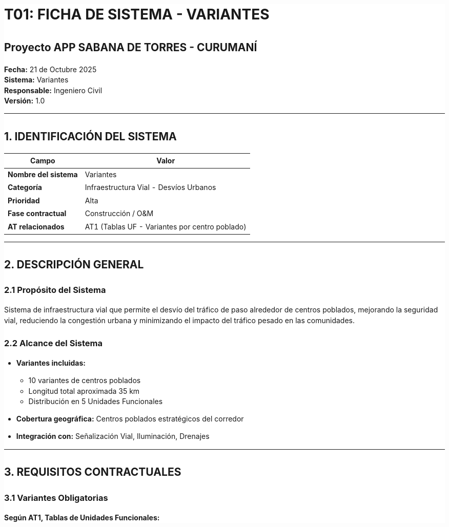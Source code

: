 # T01: FICHA DE SISTEMA - VARIANTES
## Proyecto APP SABANA DE TORRES - CURUMANÍ

**Fecha:** 21 de Octubre 2025  
**Sistema:** Variantes  
**Responsable:** Ingeniero Civil  
**Versión:** 1.0  

---

## 1. IDENTIFICACIÓN DEL SISTEMA

| Campo | Valor |
|-------|-------|
| **Nombre del sistema** | Variantes |
| **Categoría** | Infraestructura Vial - Desvíos Urbanos |
| **Prioridad** | Alta |
| **Fase contractual** | Construcción / O&M |
| **AT relacionados** | AT1 (Tablas UF - Variantes por centro poblado) |

---

## 2. DESCRIPCIÓN GENERAL

### 2.1 Propósito del Sistema
Sistema de infraestructura vial que permite el desvío del tráfico de paso alrededor de centros poblados, mejorando la seguridad vial, reduciendo la congestión urbana y minimizando el impacto del tráfico pesado en las comunidades.

### 2.2 Alcance del Sistema
- **Variantes incluidas:**
  - 10 variantes de centros poblados
  - Longitud total aproximada 35 km
  - Distribución en 5 Unidades Funcionales
  
- **Cobertura geográfica:** Centros poblados estratégicos del corredor
- **Integración con:** Señalización Vial, Iluminación, Drenajes

---

## 3. REQUISITOS CONTRACTUALES

### 3.1 Variantes Obligatorias
**Según AT1, Tablas de Unidades Funcionales:**
